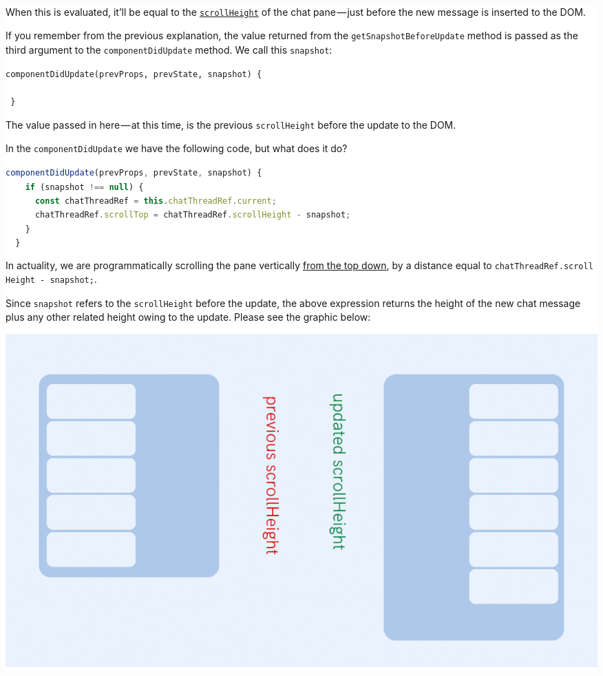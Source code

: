 When this is evaluated, it’ll be equal to the [`scrollHeight`](https://developer.mozilla.org/en-US/docs/Web/API/Element/scrollHeight) of the chat pane — just before the new message is inserted to the DOM.

If you remember from the previous explanation, the value returned from the `getSnapshotBeforeUpdate` method is passed as the third argument to the `componentDidUpdate` method. We call this `snapshot`:

```
componentDidUpdate(prevProps, prevState, snapshot) {
    
 }
```

The value passed in here — at this time, is the previous `scrollHeight` before the update to the DOM.

In the `componentDidUpdate` we have the following code, but what does it do?

```jsx
componentDidUpdate(prevProps, prevState, snapshot) {
    if (snapshot !== null) {
      const chatThreadRef = this.chatThreadRef.current;
      chatThreadRef.scrollTop = chatThreadRef.scrollHeight - snapshot;
    }
  }
```

In actuality, we are programmatically scrolling the pane vertically [from the top down](https://developer.mozilla.org/en-US/docs/Web/API/Element/scrollTop), by a distance equal to `chatThreadRef.scrollHeight - snapshot;`.

Since `snapshot` refers to the `scrollHeight` before the update, the above expression returns the height of the new chat message plus any other related height owing to the update. Please see the graphic below:

![componentDidUpdate React Lifecycle Method Example](<../.gitbook/assets/previous scroll height (3).gif>)
